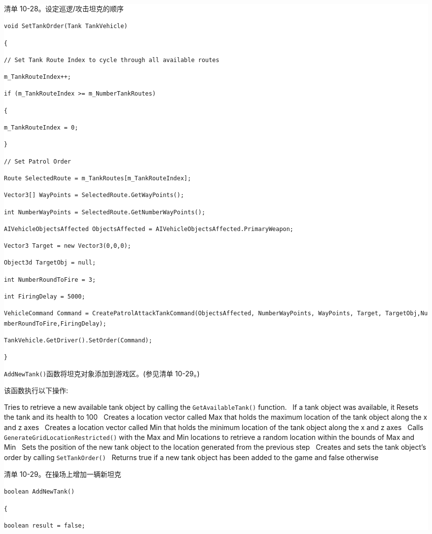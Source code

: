 清单 10-28。设定巡逻/攻击坦克的顺序

`void SetTankOrder(Tank TankVehicle)`

`{`

`// Set Tank Route Index to cycle through all available routes`

`m_TankRouteIndex++;`

`if (m_TankRouteIndex >= m_NumberTankRoutes)`

`{`

`m_TankRouteIndex = 0;`

`}`

`// Set Patrol Order`

`Route SelectedRoute = m_TankRoutes[m_TankRouteIndex];`

`Vector3[] WayPoints = SelectedRoute.GetWayPoints();`

`int NumberWayPoints = SelectedRoute.GetNumberWayPoints();`

`AIVehicleObjectsAffected ObjectsAffected = AIVehicleObjectsAffected.PrimaryWeapon;`

`Vector3 Target = new Vector3(0,0,0);`

`Object3d TargetObj = null;`

`int NumberRoundToFire = 3;`

`int FiringDelay = 5000;`

`VehicleCommand Command = CreatePatrolAttackTankCommand(ObjectsAffected, NumberWayPoints, WayPoints, Target, TargetObj,NumberRoundToFire,FiringDelay);`

`TankVehicle.GetDriver().SetOrder(Command);`

`}`

`AddNewTank()`函数将坦克对象添加到游戏区。(参见清单 10-29。)

该函数执行以下操作:

Tries to retrieve a new available tank object by calling the `GetAvailableTank()` function.   If a tank object was available, it Resets the tank and its health to 100   Creates a location vector called Max that holds the maximum location of the tank object along the x and z axes   Creates a location vector called Min that holds the minimum location of the tank object along the x and z axes   Calls `GenerateGridLocationRestricted()` with the Max and Min locations to retrieve a random location within the bounds of Max and Min   Sets the position of the new tank object to the location generated from the previous step   Creates and sets the tank object’s order by calling `SetTankOrder()`   Returns true if a new tank object has been added to the game and false otherwise    

清单 10-29。在操场上增加一辆新坦克

`boolean AddNewTank()`

`{`

`boolean result = false;`
